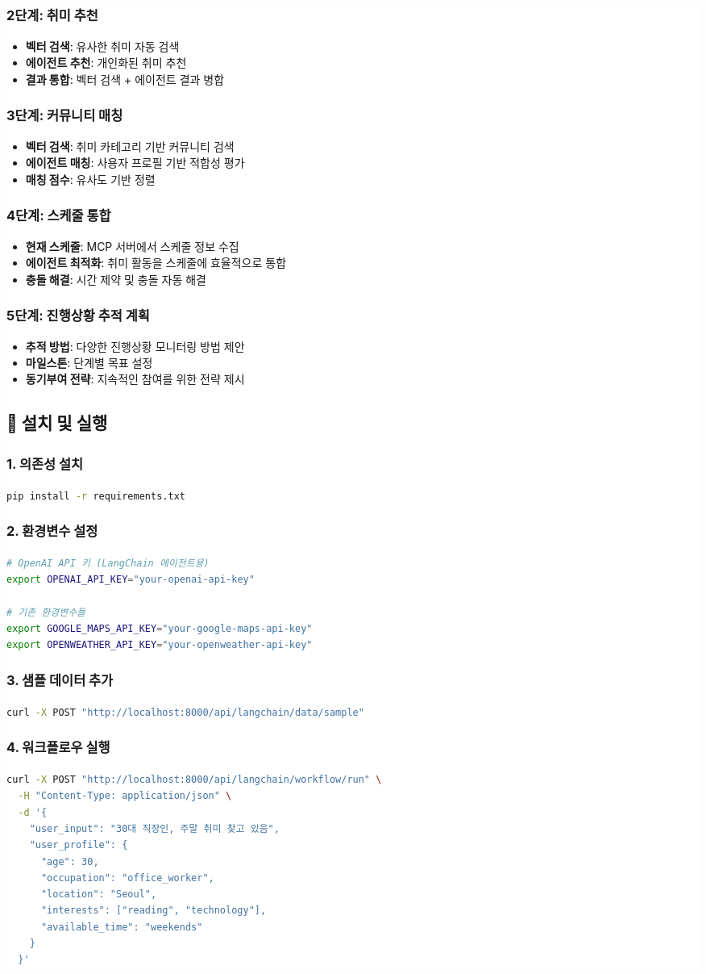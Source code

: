 ### 2단계: 취미 추천
- **벡터 검색**: 유사한 취미 자동 검색
- **에이전트 추천**: 개인화된 취미 추천
- **결과 통합**: 벡터 검색 + 에이전트 결과 병합

### 3단계: 커뮤니티 매칭
- **벡터 검색**: 취미 카테고리 기반 커뮤니티 검색
- **에이전트 매칭**: 사용자 프로필 기반 적합성 평가
- **매칭 점수**: 유사도 기반 정렬

### 4단계: 스케줄 통합
- **현재 스케줄**: MCP 서버에서 스케줄 정보 수집
- **에이전트 최적화**: 취미 활동을 스케줄에 효율적으로 통합
- **충돌 해결**: 시간 제약 및 충돌 자동 해결

### 5단계: 진행상황 추적 계획
- **추적 방법**: 다양한 진행상황 모니터링 방법 제안
- **마일스톤**: 단계별 목표 설정
- **동기부여 전략**: 지속적인 참여를 위한 전략 제시

## 🔧 설치 및 실행

### 1. 의존성 설치
```bash
pip install -r requirements.txt
```

### 2. 환경변수 설정
```bash
# OpenAI API 키 (LangChain 에이전트용)
export OPENAI_API_KEY="your-openai-api-key"

# 기존 환경변수들
export GOOGLE_MAPS_API_KEY="your-google-maps-api-key"
export OPENWEATHER_API_KEY="your-openweather-api-key"
```

### 3. 샘플 데이터 추가
```bash
curl -X POST "http://localhost:8000/api/langchain/data/sample"
```

### 4. 워크플로우 실행
```bash
curl -X POST "http://localhost:8000/api/langchain/workflow/run" \
  -H "Content-Type: application/json" \
  -d '{
    "user_input": "30대 직장인, 주말 취미 찾고 있음",
    "user_profile": {
      "age": 30,
      "occupation": "office_worker",
      "location": "Seoul",
      "interests": ["reading", "technology"],
      "available_time": "weekends"
    }
  }'
```
